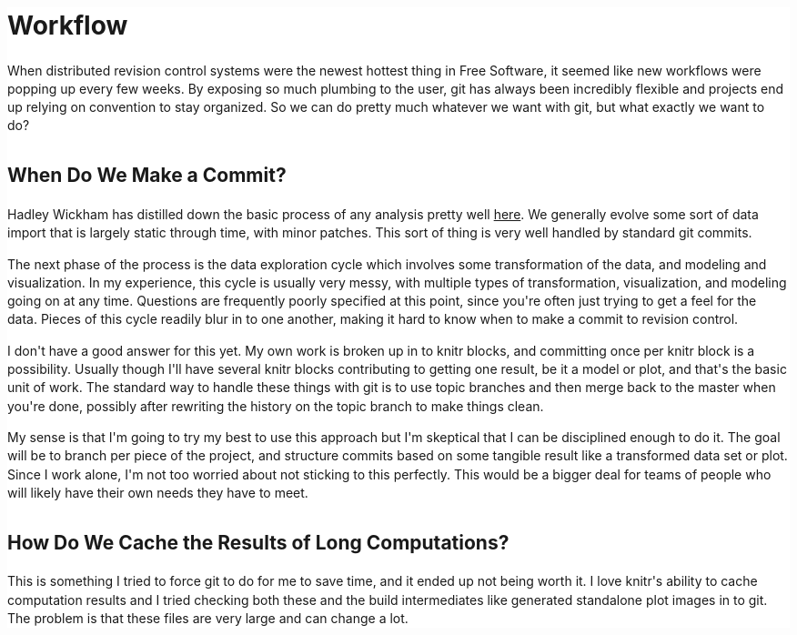 # Workflow

When distributed revision control systems were the newest hottest
thing in Free Software, it seemed like new workflows were popping up
every few weeks. By exposing so much plumbing to the user, git has
always been incredibly flexible and projects end up relying on
convention to stay organized. So we can do pretty much whatever we
want with git, but what exactly we want to do?

## When Do We Make a Commit?

Hadley Wickham has distilled down the basic process of any analysis
pretty well [here](http://r4ds.had.co.nz/explore-intro.html). We
generally evolve some sort of data import that is largely static
through time, with minor patches. This sort of thing is very well
handled by standard git commits. 

The next phase of the process is the data exploration cycle which
involves some transformation of the data, and modeling and
visualization. In my experience, this cycle is usually very messy,
with multiple types of transformation, visualization, and modeling
going on at any time. Questions are frequently poorly specified at
this point, since you're often just trying to get a feel for the
data. Pieces of this cycle readily blur in to one another, making it
hard to know when to make a commit to revision control.

I don't have a good answer for this yet. My own work is broken up in
to knitr blocks, and committing once per knitr block is a
possibility. Usually though I'll have several knitr blocks
contributing to getting one result, be it a model or plot, and that's
the basic unit of work. The standard way to handle these things with
git is to use topic branches and then merge back to the master when
you're done, possibly after rewriting the history on the topic branch
to make things clean. 

My sense is that I'm going to try my best to use this approach but I'm
skeptical that I can be disciplined enough to do it. The goal will be
to branch per piece of the project, and structure commits based on
some tangible result like a transformed data set or plot. Since I work
alone, I'm not too worried about not sticking to this perfectly. This
would be a bigger deal for teams of people who will likely have their
own needs they have to meet.

## How Do We Cache the Results of Long Computations?

This is something I tried to force git to do for me to save time, and
it ended up not being worth it. I love knitr's ability to cache
computation results and I tried checking both these and the build
intermediates like generated standalone plot images in to git. The
problem is that these files are very large and can change a lot.
